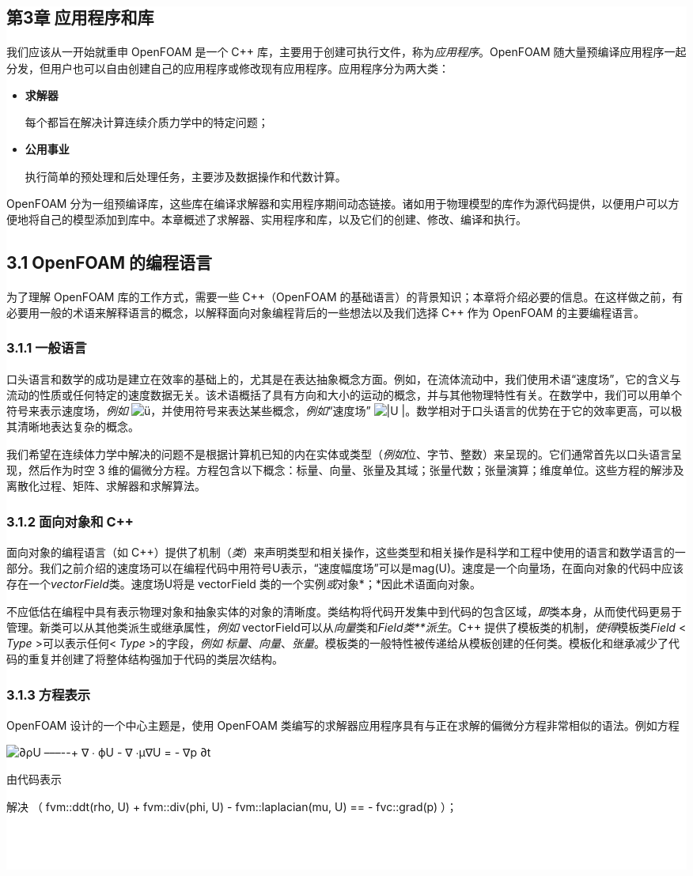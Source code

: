 ## 第3章 应用程序和库



我们应该从一开始就重申 OpenFOAM 是一个 C++ 库，主要用于创建可执行文件，称为*应用程序*。OpenFOAM 随大量预编译应用程序一起分发，但用户也可以自由创建自己的应用程序或修改现有应用程序。应用程序分为两大类：

- **求解器**

  每个都旨在解决计算连续介质力学中的特定问题；

- **公用事业**

  执行简单的预处理和后处理任务，主要涉及数据操作和代数计算。

OpenFOAM 分为一组预编译库，这些库在编译求解器和实用程序期间动态链接。诸如用于物理模型的库作为源代码提供，以便用户可以方便地将自己的模型添加到库中。本章概述了求解器、实用程序和库，以及它们的创建、修改、编译和执行。

## 3.1 OpenFOAM 的编程语言

为了理解 OpenFOAM 库的工作方式，需要一些 C++（OpenFOAM 的基础语言）的背景知识；本章将介绍必要的信息。在这样做之前，有必要用一般的术语来解释语言的概念，以解释面向对象编程背后的一些想法以及我们选择 C++ 作为 OpenFOAM 的主要编程语言。

### 3.1.1 一般语言

口头语言和数学的成功是建立在效率的基础上的，尤其是在表达抽象概念方面。例如，在流体流动中，我们使用术语“速度场”，它的含义与流动的性质或任何特定的速度数据无关。该术语概括了具有方向和大小的运动的概念，并与其他物理特性有关。在数学中，我们可以用单个符号来表示速度场，*例如* ![ü](https://cdn.cfd.direct/docs/user-guide-v9/img/user248x.png)，并使用符号来表达某些概念，*例如*“速度场” ![|U |](https://cdn.cfd.direct/docs/user-guide-v9/img/user249x.png)。数学相对于口头语言的优势在于它的效率更高，可以极其清晰地表达复杂的概念。

我们希望在连续体力学中解决的问题不是根据计算机已知的内在实体或类型（*例如*位、字节、整数）来呈现的。它们通常首先以口头语言呈现，然后作为时空 3 维的偏微分方程。方程包含以下概念：标量、向量、张量及其域；张量代数；张量演算；维度单位。这些方程的解涉及离散化过程、矩阵、求解器和求解算法。

### 3.1.2 面向对象和 C++

面向对象的编程语言（如 C++）提供了机制（*类*）来声明类型和相关操作，这些类型和相关操作是科学和工程中使用的语言和数学语言的一部分。我们之前介绍的速度场可以在编程代码中用符号U表示，“速度幅度场”可以是mag(U)。速度是一个向量场，在面向对象的代码中应该存在一个*vectorField*类。速度场U将是 vectorField 类的一个实例*或*对象*；*因此术语面向对象。

不应低估在编程中具有表示物理对象和抽象实体的对象的清晰度。类结构将代码开发集中到代码的包含区域，*即*类本身，从而使代码更易于管理。新类可以从其他类派生或继承属性，*例如* vectorField可以从*向量*类和*Field类**派生*。C++ 提供了模板类的机制，*使得*模板类*Field* < *Type* >可以表示任何< *Type* >的字段，*例如* *标量*、*向量*、*张量*。模板类的一般特性被传递给从模板创建的任何类。模板化和继承减少了代码的重复并创建了将整体结构强加于代码的类层次结构。

### 3.1.3 方程表示

OpenFOAM 设计的一个中心主题是，使用 OpenFOAM 类编写的求解器应用程序具有与正在求解的偏微分方程非常相似的语法。例如方程

![∂ρU –––--+ ∇ ∙ ϕU - ∇ ∙μ∇U = - ∇p ∂t](https://cdn.cfd.direct/docs/user-guide-v9/img/user250x.png)

由代码表示


  解决 （ fvm::ddt(rho,  U)  +  fvm::div(phi,  U)  -  fvm::laplacian(mu,  U)  ==  -  fvc::grad(p)  ）；

​    


​    
